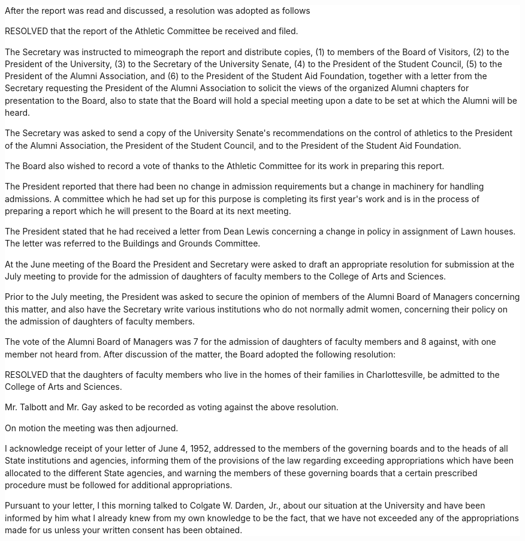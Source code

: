 After the report was read and discussed, a resolution was adopted as follows

RESOLVED that the report of the Athletic Committee be received and filed.

The Secretary was instructed to mimeograph the report and distribute copies, (1) to members of the Board of Visitors, (2) to the President of the University, (3) to the Secretary of the University Senate, (4) to the President of the Student Council, (5) to the President of the Alumni Association, and (6) to the President of the Student Aid Foundation, together with a letter from the Secretary requesting the President of the Alumni Association to solicit the views of the organized Alumni chapters for presentation to the Board, also to state that the Board will hold a special meeting upon a date to be set at which the Alumni will be heard.

The Secretary was asked to send a copy of the University Senate's recommendations on the control of athletics to the President of the Alumni Association, the President of the Student Council, and to the President of the Student Aid Foundation.

The Board also wished to record a vote of thanks to the Athletic Committee for its work in preparing this report.

The President reported that there had been no change in admission requirements but a change in machinery for handling admissions. A committee which he had set up for this purpose is completing its first year's work and is in the process of preparing a report which he will present to the Board at its next meeting.

The President stated that he had received a letter from Dean Lewis concerning a change in policy in assignment of Lawn houses. The letter was referred to the Buildings and Grounds Committee.

At the June meeting of the Board the President and Secretary were asked to draft an appropriate resolution for submission at the July meeting to provide for the admission of daughters of faculty members to the College of Arts and Sciences.

Prior to the July meeting, the President was asked to secure the opinion of members of the Alumni Board of Managers concerning this matter, and also have the Secretary write various institutions who do not normally admit women, concerning their policy on the admission of daughters of faculty members.

The vote of the Alumni Board of Managers was 7 for the admission of daughters of faculty members and 8 against, with one member not heard from. After discussion of the matter, the Board adopted the following resolution:

RESOLVED that the daughters of faculty members who live in the homes of their families in Charlottesville, be admitted to the College of Arts and Sciences.

Mr. Talbott and Mr. Gay asked to be recorded as voting against the above resolution.

On motion the meeting was then adjourned.

I acknowledge receipt of your letter of June 4, 1952, addressed to the members of the governing boards and to the heads of all State institutions and agencies, informing them of the provisions of the law regarding exceeding appropriations which have been allocated to the different State agencies, and warning the members of these governing boards that a certain prescribed procedure must be followed for additional appropriations.

Pursuant to your letter, I this morning talked to Colgate W. Darden, Jr., about our situation at the University and have been informed by him what I already knew from my own knowledge to be the fact, that we have not exceeded any of the appropriations made for us unless your written consent has been obtained.
